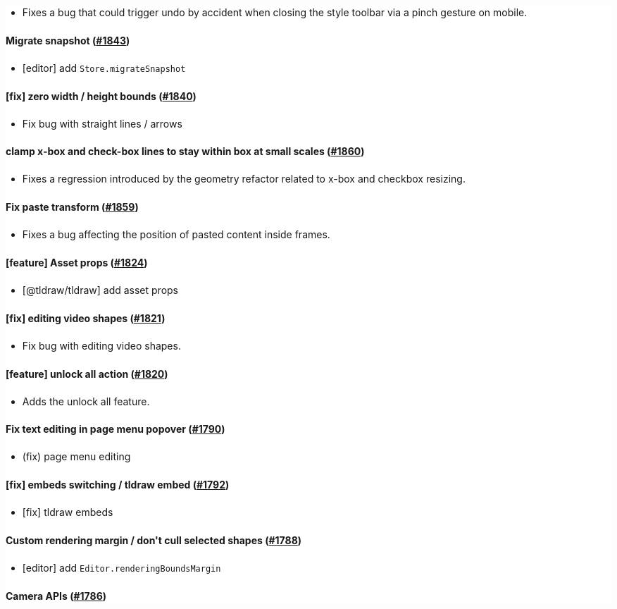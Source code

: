 - Fixes a bug that could trigger undo by accident when closing the style toolbar via a pinch gesture on mobile.

#### Migrate snapshot ([#1843](https://github.com/tldraw/tldraw/pull/1843))

- [editor] add `Store.migrateSnapshot`

#### [fix] zero width / height bounds ([#1840](https://github.com/tldraw/tldraw/pull/1840))

- Fix bug with straight lines / arrows

#### clamp x-box and check-box lines to stay within box at small scales ([#1860](https://github.com/tldraw/tldraw/pull/1860))

- Fixes a regression introduced by the geometry refactor related to x-box and checkbox resizing.

#### Fix paste transform ([#1859](https://github.com/tldraw/tldraw/pull/1859))

- Fixes a bug affecting the position of pasted content inside frames.

#### [feature] Asset props ([#1824](https://github.com/tldraw/tldraw/pull/1824))

- [@tldraw/tldraw] add asset props

#### [fix] editing video shapes ([#1821](https://github.com/tldraw/tldraw/pull/1821))

- Fix bug with editing video shapes.

#### [feature] unlock all action ([#1820](https://github.com/tldraw/tldraw/pull/1820))

- Adds the unlock all feature.

#### Fix text editing in page menu popover ([#1790](https://github.com/tldraw/tldraw/pull/1790))

- (fix) page menu editing

#### [fix] embeds switching / tldraw embed ([#1792](https://github.com/tldraw/tldraw/pull/1792))

- [fix] tldraw embeds

#### Custom rendering margin / don't cull selected shapes ([#1788](https://github.com/tldraw/tldraw/pull/1788))

- [editor] add `Editor.renderingBoundsMargin`

#### Camera APIs ([#1786](https://github.com/tldraw/tldraw/pull/1786))

